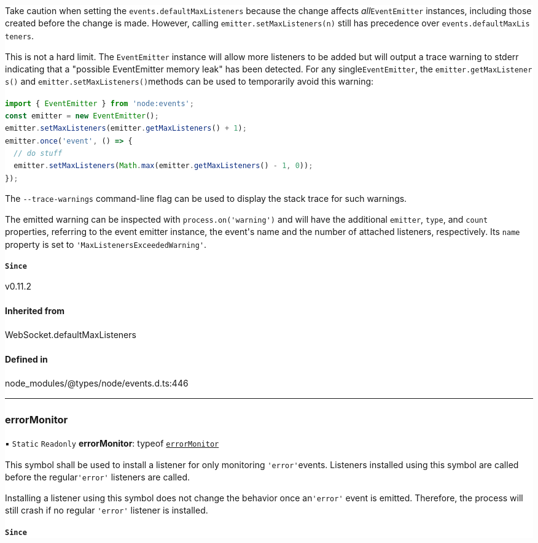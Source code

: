 Take caution when setting the `events.defaultMaxListeners` because the
change affects _all_`EventEmitter` instances, including those created before
the change is made. However, calling `emitter.setMaxListeners(n)` still has
precedence over `events.defaultMaxListeners`.

This is not a hard limit. The `EventEmitter` instance will allow
more listeners to be added but will output a trace warning to stderr indicating
that a "possible EventEmitter memory leak" has been detected. For any single`EventEmitter`, the `emitter.getMaxListeners()` and `emitter.setMaxListeners()`methods can be used to
temporarily avoid this warning:

```js
import { EventEmitter } from 'node:events';
const emitter = new EventEmitter();
emitter.setMaxListeners(emitter.getMaxListeners() + 1);
emitter.once('event', () => {
  // do stuff
  emitter.setMaxListeners(Math.max(emitter.getMaxListeners() - 1, 0));
});
```

The `--trace-warnings` command-line flag can be used to display the
stack trace for such warnings.

The emitted warning can be inspected with `process.on('warning')` and will
have the additional `emitter`, `type`, and `count` properties, referring to
the event emitter instance, the event's name and the number of attached
listeners, respectively.
Its `name` property is set to `'MaxListenersExceededWarning'`.

**`Since`**

v0.11.2

#### Inherited from

WebSocket.defaultMaxListeners

#### Defined in

node_modules/@types/node/events.d.ts:446

___

### errorMonitor

▪ `Static` `Readonly` **errorMonitor**: typeof [`errorMonitor`](sockets.SpecializedWebSocket.md#errormonitor)

This symbol shall be used to install a listener for only monitoring `'error'`events. Listeners installed using this symbol are called before the regular`'error'` listeners are called.

Installing a listener using this symbol does not change the behavior once an`'error'` event is emitted. Therefore, the process will still crash if no
regular `'error'` listener is installed.

**`Since`**
